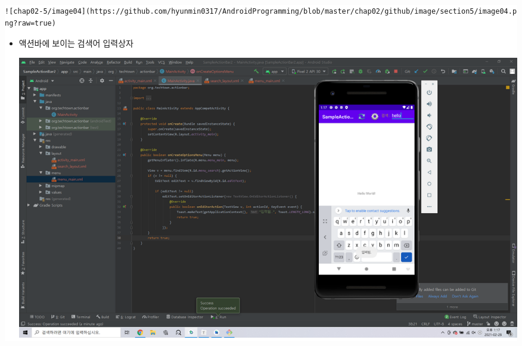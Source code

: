     ![chap02-5/image04](https://github.com/hyunmin0317/AndroidProgramming/blob/master/chap02/github/image/section5/image04.png?raw=true)

  * 액션바에 보이는 검색어 입력상자

    ![chap02-5/image05](https://github.com/hyunmin0317/AndroidProgramming/blob/master/chap02/github/image/section5/image05.png?raw=true)
